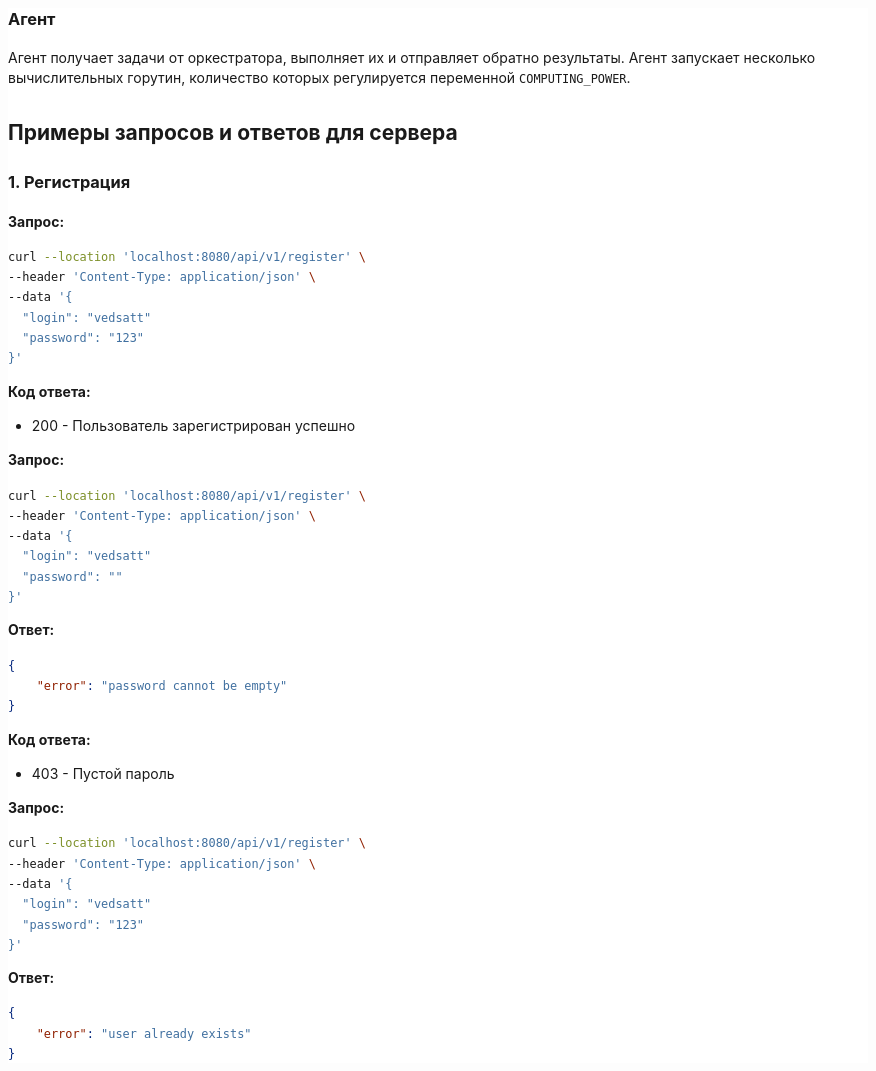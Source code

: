 
### Агент
Агент получает задачи от оркестратора, выполняет их и отправляет обратно результаты.
Агент запускает несколько вычислительных горутин, количество которых регулируется переменной `COMPUTING_POWER`.

## Примеры запросов и ответов для сервера
### 1. Регистрация
**Запрос:**
```sh
curl --location 'localhost:8080/api/v1/register' \
--header 'Content-Type: application/json' \
--data '{
  "login": "vedsatt"
  "password": "123"
}'
```

**Код ответа:**
- 200 - Пользователь зарегистрирован успешно

**Запрос:**
```sh
curl --location 'localhost:8080/api/v1/register' \
--header 'Content-Type: application/json' \
--data '{
  "login": "vedsatt"
  "password": ""
}'
```
**Ответ:**
```json
{
    "error": "password cannot be empty"
}
```

**Код ответа:**
- 403 - Пустой пароль

**Запрос:**
```sh
curl --location 'localhost:8080/api/v1/register' \
--header 'Content-Type: application/json' \
--data '{
  "login": "vedsatt"
  "password": "123"
}'
```
**Ответ:**
```json
{
    "error": "user already exists"
}
```
